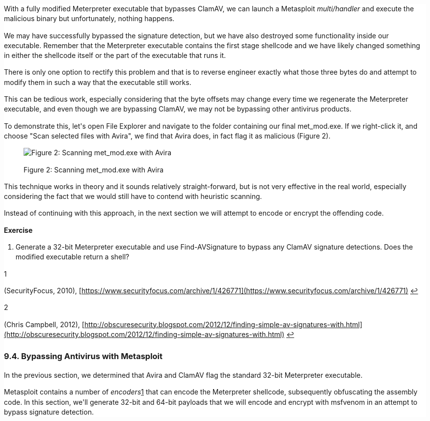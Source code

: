 With a fully modified Meterpreter executable that bypasses ClamAV, we can launch a Metasploit _multi/handler_ and execute the malicious binary but unfortunately, nothing happens.

We may have successfully bypassed the signature detection, but we have also destroyed some functionality inside our executable. Remember that the Meterpreter executable contains the first stage shellcode and we have likely changed something in either the shellcode itself or the part of the executable that runs it.

There is only one option to rectify this problem and that is to reverse engineer exactly what those three bytes do and attempt to modify them in such a way that the executable still works.

This can be tedious work, especially considering that the byte offsets may change every time we regenerate the Meterpreter executable, and even though we are bypassing ClamAV, we may not be bypassing other antivirus products.

To demonstrate this, let's open File Explorer and navigate to the folder containing our final met\_mod.exe. If we right-click it, and choose "Scan selected files with Avira", we find that Avira does, in fact flag it as malicious (Figure 2).

<figure><img src="https://static.offsec.com/offsec-courses/PEN-300/imgs/avi/44caaa521bed8194d23780adb2549990-avi_basic_avirascan.png" alt="Figure 2: Scanning met_mod.exe with Avira"><figcaption><p>Figure 2: Scanning met_mod.exe with Avira</p></figcaption></figure>

This technique works in theory and it sounds relatively straight-forward, but is not very effective in the real world, especially considering the fact that we would still have to contend with heuristic scanning.

Instead of continuing with this approach, in the next section we will attempt to encode or encrypt the offending code.

**Exercise**

1. Generate a 32-bit Meterpreter executable and use Find-AVSignature to bypass any ClamAV signature detections. Does the modified executable return a shell?

1

(SecurityFocus, 2010), [https://www.securityfocus.com/archive/1/426771](https://www.securityfocus.com/archive/1/426771) [↩︎](https://portal.offsec.com/courses/pen-300-9502/learning/introduction-to-antivirus-evasion-14689/introduction-to-antivirus-evasion-14988#fnref-local_id_268-1)

2

(Chris Campbell, 2012), [http://obscuresecurity.blogspot.com/2012/12/finding-simple-av-signatures-with.html](http://obscuresecurity.blogspot.com/2012/12/finding-simple-av-signatures-with.html) [↩︎](https://portal.offsec.com/courses/pen-300-9502/learning/introduction-to-antivirus-evasion-14689/introduction-to-antivirus-evasion-14988#fnref-local_id_268-2)

### 9.4. Bypassing Antivirus with Metasploit

In the previous section, we determined that Avira and ClamAV flag the standard 32-bit Meterpreter executable.

Metasploit contains a number of _encoders_[1](https://portal.offsec.com/courses/pen-300-9502/learning/introduction-to-antivirus-evasion-14689/introduction-to-antivirus-evasion-14988#fn-local_id_269-1) that can encode the Meterpreter shellcode, subsequently obfuscating the assembly code. In this section, we'll generate 32-bit and 64-bit payloads that we will encode and encrypt with msfvenom in an attempt to bypass signature detection.

